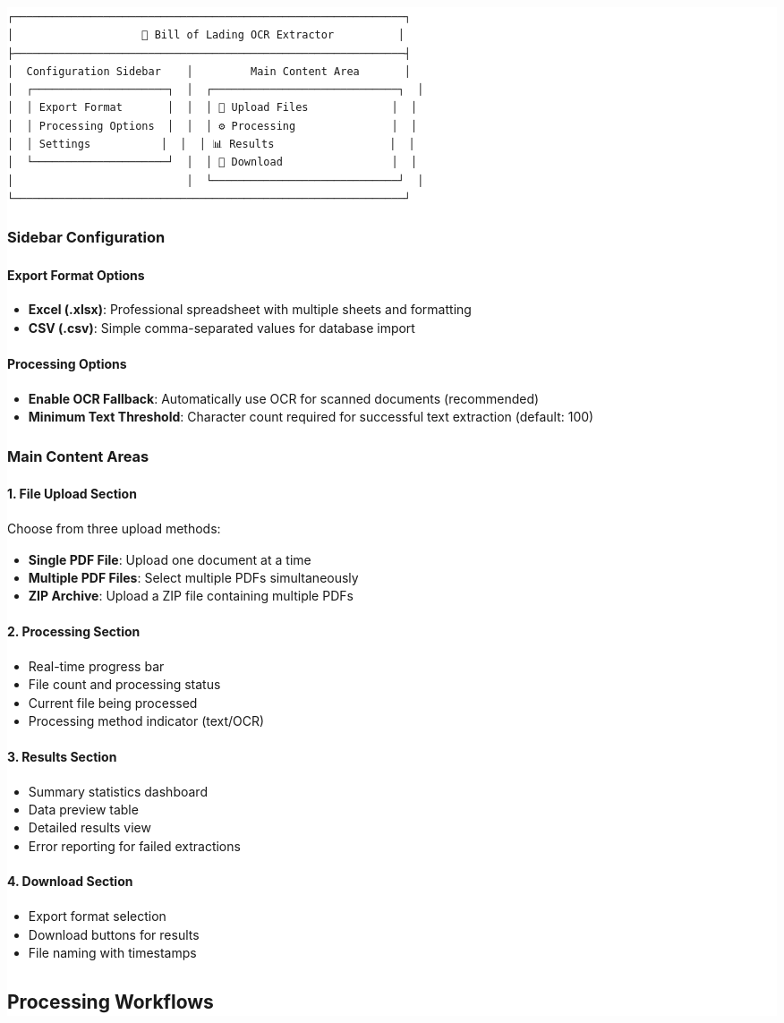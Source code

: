 ```
┌─────────────────────────────────────────────────────────────┐
│                    🚢 Bill of Lading OCR Extractor          │
├─────────────────────────────────────────────────────────────┤
│  Configuration Sidebar    │         Main Content Area       │
│  ┌─────────────────────┐  │  ┌─────────────────────────────┐  │
│  │ Export Format       │  │  │ 📁 Upload Files             │  │
│  │ Processing Options  │  │  │ ⚙️ Processing               │  │
│  │ Settings           │  │  │ 📊 Results                  │  │
│  └─────────────────────┘  │  │ 💾 Download                 │  │
│                           │  └─────────────────────────────┘  │
└─────────────────────────────────────────────────────────────┘
```

### Sidebar Configuration

#### Export Format Options
- **Excel (.xlsx)**: Professional spreadsheet with multiple sheets and formatting
- **CSV (.csv)**: Simple comma-separated values for database import

#### Processing Options
- **Enable OCR Fallback**: Automatically use OCR for scanned documents (recommended)
- **Minimum Text Threshold**: Character count required for successful text extraction (default: 100)

### Main Content Areas

#### 1. File Upload Section
Choose from three upload methods:
- **Single PDF File**: Upload one document at a time
- **Multiple PDF Files**: Select multiple PDFs simultaneously
- **ZIP Archive**: Upload a ZIP file containing multiple PDFs

#### 2. Processing Section
- Real-time progress bar
- File count and processing status
- Current file being processed
- Processing method indicator (text/OCR)

#### 3. Results Section
- Summary statistics dashboard
- Data preview table
- Detailed results view
- Error reporting for failed extractions

#### 4. Download Section
- Export format selection
- Download buttons for results
- File naming with timestamps

## Processing Workflows
